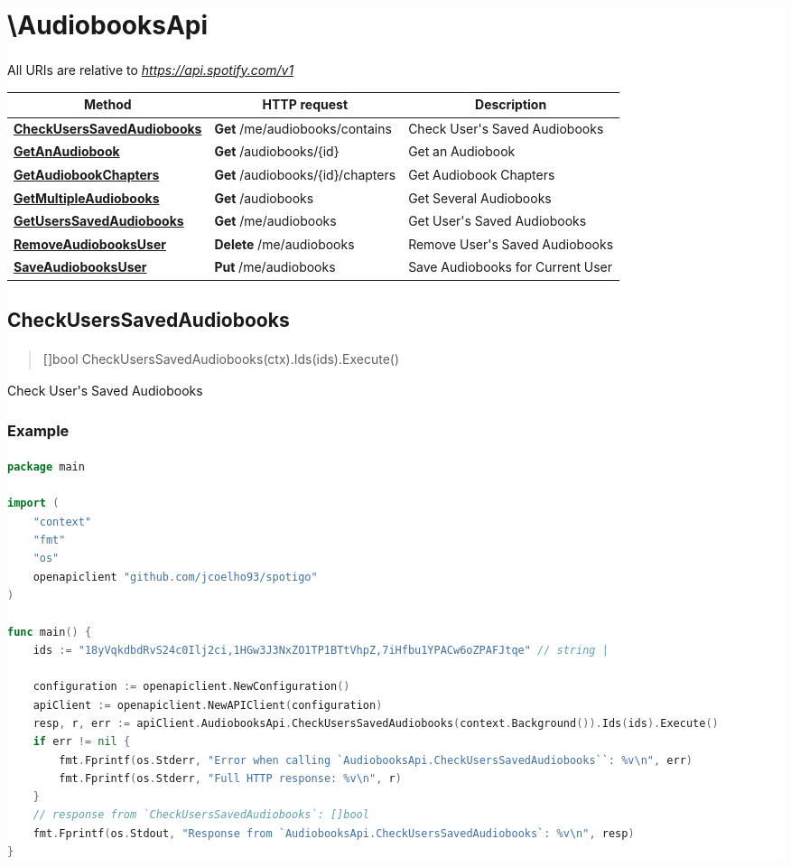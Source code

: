 # \AudiobooksApi

All URIs are relative to *https://api.spotify.com/v1*

Method | HTTP request | Description
------------- | ------------- | -------------
[**CheckUsersSavedAudiobooks**](AudiobooksApi.md#CheckUsersSavedAudiobooks) | **Get** /me/audiobooks/contains | Check User&#39;s Saved Audiobooks
[**GetAnAudiobook**](AudiobooksApi.md#GetAnAudiobook) | **Get** /audiobooks/{id} | Get an Audiobook
[**GetAudiobookChapters**](AudiobooksApi.md#GetAudiobookChapters) | **Get** /audiobooks/{id}/chapters | Get Audiobook Chapters
[**GetMultipleAudiobooks**](AudiobooksApi.md#GetMultipleAudiobooks) | **Get** /audiobooks | Get Several Audiobooks
[**GetUsersSavedAudiobooks**](AudiobooksApi.md#GetUsersSavedAudiobooks) | **Get** /me/audiobooks | Get User&#39;s Saved Audiobooks
[**RemoveAudiobooksUser**](AudiobooksApi.md#RemoveAudiobooksUser) | **Delete** /me/audiobooks | Remove User&#39;s Saved Audiobooks
[**SaveAudiobooksUser**](AudiobooksApi.md#SaveAudiobooksUser) | **Put** /me/audiobooks | Save Audiobooks for Current User



## CheckUsersSavedAudiobooks

> []bool CheckUsersSavedAudiobooks(ctx).Ids(ids).Execute()

Check User's Saved Audiobooks



### Example

```go
package main

import (
    "context"
    "fmt"
    "os"
    openapiclient "github.com/jcoelho93/spotigo"
)

func main() {
    ids := "18yVqkdbdRvS24c0Ilj2ci,1HGw3J3NxZO1TP1BTtVhpZ,7iHfbu1YPACw6oZPAFJtqe" // string |

    configuration := openapiclient.NewConfiguration()
    apiClient := openapiclient.NewAPIClient(configuration)
    resp, r, err := apiClient.AudiobooksApi.CheckUsersSavedAudiobooks(context.Background()).Ids(ids).Execute()
    if err != nil {
        fmt.Fprintf(os.Stderr, "Error when calling `AudiobooksApi.CheckUsersSavedAudiobooks``: %v\n", err)
        fmt.Fprintf(os.Stderr, "Full HTTP response: %v\n", r)
    }
    // response from `CheckUsersSavedAudiobooks`: []bool
    fmt.Fprintf(os.Stdout, "Response from `AudiobooksApi.CheckUsersSavedAudiobooks`: %v\n", resp)
}
```
